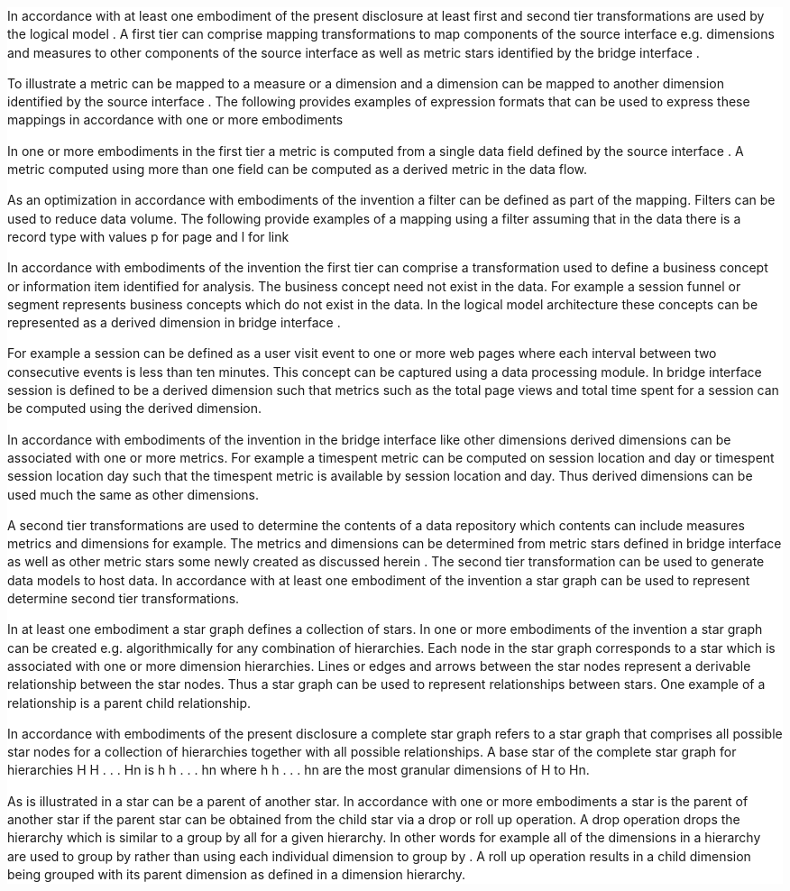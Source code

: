 In accordance with at least one embodiment of the present disclosure at least first and second tier transformations are used by the logical model . A first tier can comprise mapping transformations to map components of the source interface e.g. dimensions and measures to other components of the source interface as well as metric stars identified by the bridge interface .

To illustrate a metric can be mapped to a measure or a dimension and a dimension can be mapped to another dimension identified by the source interface . The following provides examples of expression formats that can be used to express these mappings in accordance with one or more embodiments 

In one or more embodiments in the first tier a metric is computed from a single data field defined by the source interface . A metric computed using more than one field can be computed as a derived metric in the data flow.

As an optimization in accordance with embodiments of the invention a filter can be defined as part of the mapping. Filters can be used to reduce data volume. The following provide examples of a mapping using a filter assuming that in the data there is a record type with values p for page and l for link 

In accordance with embodiments of the invention the first tier can comprise a transformation used to define a business concept or information item identified for analysis. The business concept need not exist in the data. For example a session funnel or segment represents business concepts which do not exist in the data. In the logical model architecture these concepts can be represented as a derived dimension in bridge interface .

For example a session can be defined as a user visit event to one or more web pages where each interval between two consecutive events is less than ten minutes. This concept can be captured using a data processing module. In bridge interface session is defined to be a derived dimension such that metrics such as the total page views and total time spent for a session can be computed using the derived dimension.

In accordance with embodiments of the invention in the bridge interface like other dimensions derived dimensions can be associated with one or more metrics. For example a timespent metric can be computed on session location and day or timespent session location day such that the timespent metric is available by session location and day. Thus derived dimensions can be used much the same as other dimensions.

A second tier transformations are used to determine the contents of a data repository which contents can include measures metrics and dimensions for example. The metrics and dimensions can be determined from metric stars defined in bridge interface as well as other metric stars some newly created as discussed herein . The second tier transformation can be used to generate data models to host data. In accordance with at least one embodiment of the invention a star graph can be used to represent determine second tier transformations.

In at least one embodiment a star graph defines a collection of stars. In one or more embodiments of the invention a star graph can be created e.g. algorithmically for any combination of hierarchies. Each node in the star graph corresponds to a star which is associated with one or more dimension hierarchies. Lines or edges and arrows between the star nodes represent a derivable relationship between the star nodes. Thus a star graph can be used to represent relationships between stars. One example of a relationship is a parent child relationship.

In accordance with embodiments of the present disclosure a complete star graph refers to a star graph that comprises all possible star nodes for a collection of hierarchies together with all possible relationships. A base star of the complete star graph for hierarchies H H . . . Hn is h h . . . hn where h h . . . hn are the most granular dimensions of H to Hn.

As is illustrated in a star can be a parent of another star. In accordance with one or more embodiments a star is the parent of another star if the parent star can be obtained from the child star via a drop or roll up operation. A drop operation drops the hierarchy which is similar to a group by all for a given hierarchy. In other words for example all of the dimensions in a hierarchy are used to group by rather than using each individual dimension to group by . A roll up operation results in a child dimension being grouped with its parent dimension as defined in a dimension hierarchy.
